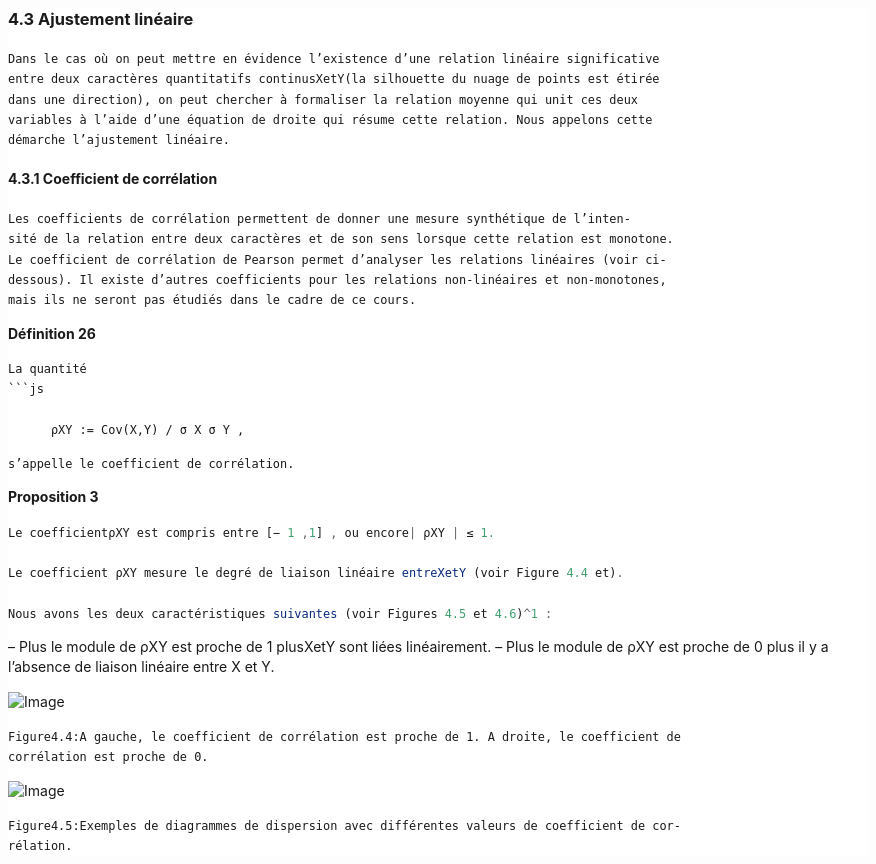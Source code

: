 ### 4.3 Ajustement linéaire

```console
Dans le cas où on peut mettre en évidence l’existence d’une relation linéaire significative
entre deux caractères quantitatifs continusXetY(la silhouette du nuage de points est étirée
dans une direction), on peut chercher à formaliser la relation moyenne qui unit ces deux
variables à l’aide d’une équation de droite qui résume cette relation. Nous appelons cette
démarche l’ajustement linéaire.
```

#### 4.3.1 Coefficient de corrélation

```console
Les coefficients de corrélation permettent de donner une mesure synthétique de l’inten-
sité de la relation entre deux caractères et de son sens lorsque cette relation est monotone.
Le coefficient de corrélation de Pearson permet d’analyser les relations linéaires (voir ci-
dessous). Il existe d’autres coefficients pour les relations non-linéaires et non-monotones,
mais ils ne seront pas étudiés dans le cadre de ce cours.
```

**Définition 26**

```console
La quantité
```js
     
      ρXY := Cov(X,Y) / σ X σ Y ,
```
```console
s’appelle le coefficient de corrélation.
```


**Proposition 3**


```js
Le coefficientρXY est compris entre [− 1 ,1] , ou encore| ρXY | ≤ 1.

Le coefficient ρXY mesure le degré de liaison linéaire entreXetY (voir Figure 4.4 et).

Nous avons les deux caractéristiques suivantes (voir Figures 4.5 et 4.6)^1 :
```

– Plus le module de ρXY est proche de 1 plusXetY sont liées linéairement.
– Plus le module de ρXY est proche de 0 plus il y a l’absence de liaison linéaire entre X et Y.

![Image](https://github.com/daniel497/statistique_descriptive/blob/master/image4_4.jpg)


```
Figure4.4:A gauche, le coefficient de corrélation est proche de 1. A droite, le coefficient de
corrélation est proche de 0.
```

![Image](https://github.com/daniel497/statistique_descriptive/blob/master/image4_5.jpg)

```
Figure4.5:Exemples de diagrammes de dispersion avec différentes valeurs de coefficient de cor-
rélation.
```
